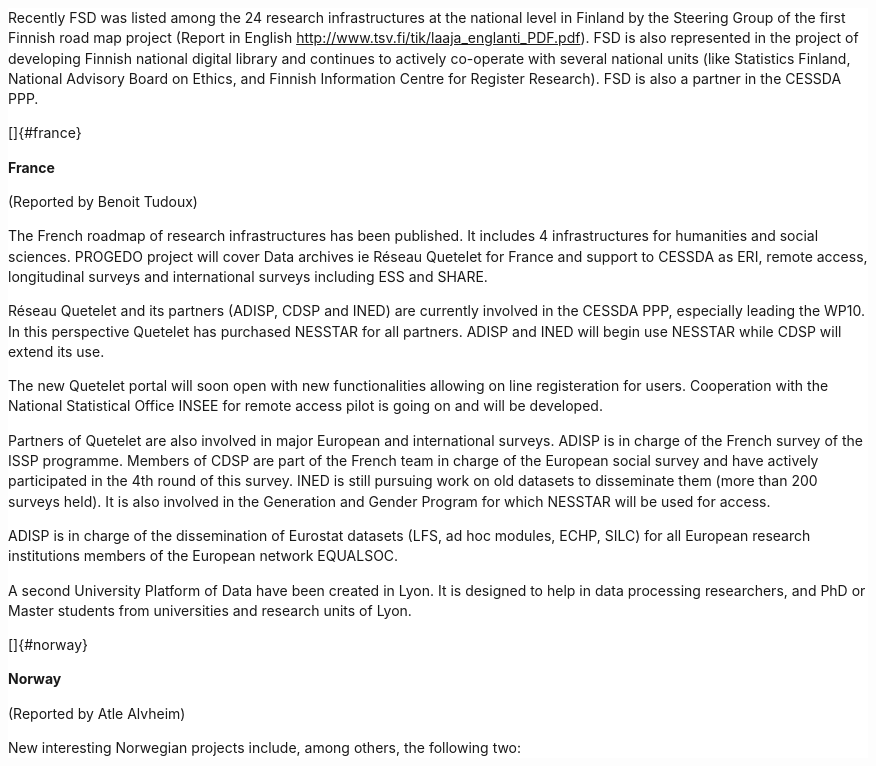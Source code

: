 Recently FSD was listed among the 24 research infrastructures at the
national level in Finland by the Steering Group of the first Finnish
road map project (Report in English
http://www.tsv.fi/tik/laaja_englanti_PDF.pdf). FSD is also represented
in the project of developing Finnish national digital library and
continues to actively co-operate with several national units (like
Statistics Finland, National Advisory Board on Ethics, and Finnish
Information Centre for Register Research). FSD is also a partner in the
CESSDA PPP.

[]{#france}

**France**

(Reported by Benoit Tudoux)

The French roadmap of research infrastructures has been published. It
includes 4 infrastructures for humanities and social sciences. PROGEDO
project will cover Data archives ie Réseau Quetelet for France and
support to CESSDA as ERI, remote access, longitudinal surveys and
international surveys including ESS and SHARE.

Réseau Quetelet and its partners (ADISP, CDSP and INED) are currently
involved in the CESSDA PPP, especially leading the WP10. In this
perspective Quetelet has purchased NESSTAR for all partners. ADISP and
INED will begin use NESSTAR while CDSP will extend its use.

The new Quetelet portal will soon open with new functionalities allowing
on line registeration for users. Cooperation with the National
Statistical Office INSEE for remote access pilot is going on and will be
developed.

Partners of Quetelet are also involved in major European and
international surveys. ADISP is in charge of the French survey of the
ISSP programme. Members of CDSP are part of the French team in charge of
the European social survey and have actively participated in the 4th
round of this survey. INED is still pursuing work on old datasets to
disseminate them (more than 200 surveys held). It is also involved in
the Generation and Gender Program for which NESSTAR will be used for
access.

ADISP is in charge of the dissemination of Eurostat datasets (LFS, ad
hoc modules, ECHP, SILC) for all European research institutions members
of the European network EQUALSOC.

A second University Platform of Data have been created in Lyon. It is
designed to help in data processing researchers, and PhD or Master
students from universities and research units of Lyon.

[]{#norway}

**Norway**

(Reported by Atle Alvheim)

New interesting Norwegian projects include, among others, the following
two:
